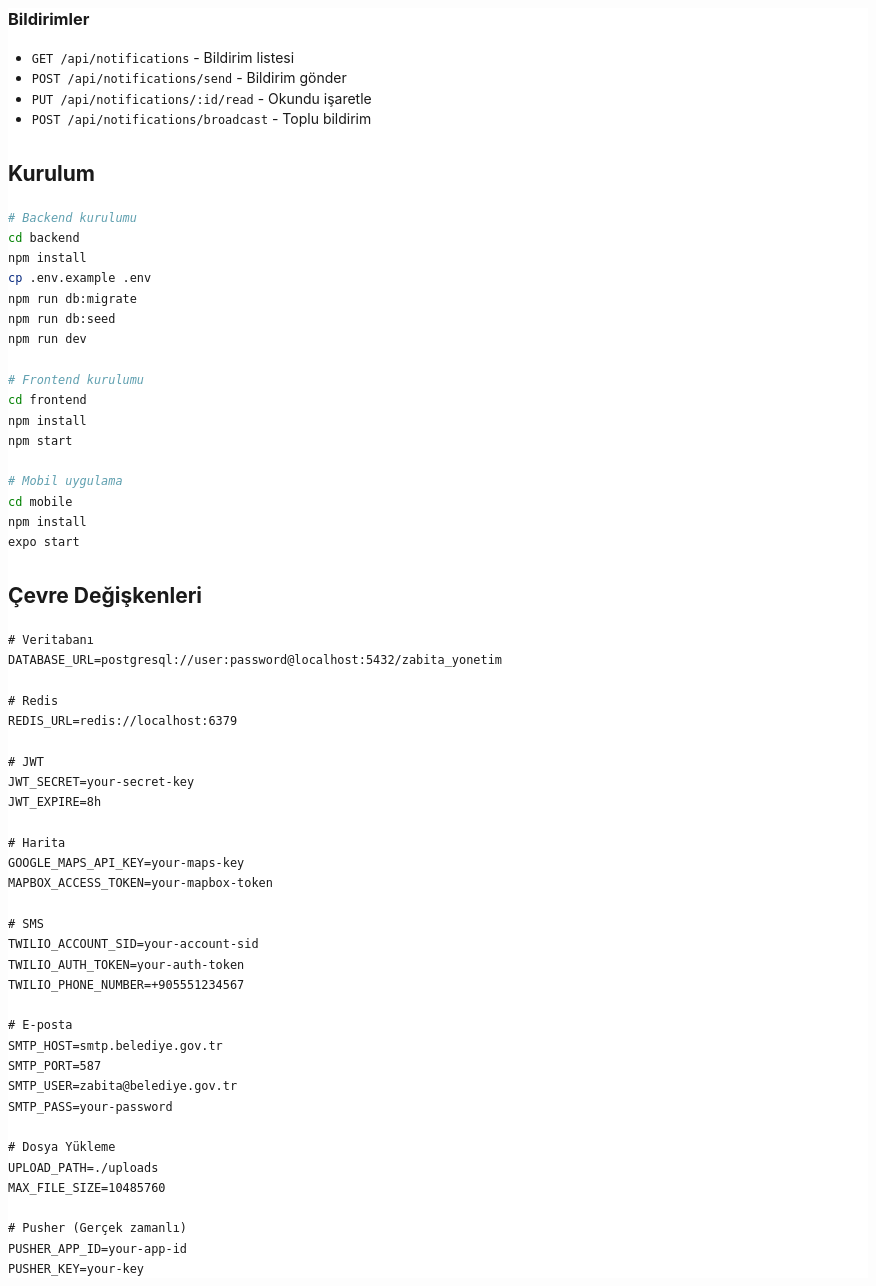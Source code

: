 ### Bildirimler
- `GET /api/notifications` - Bildirim listesi
- `POST /api/notifications/send` - Bildirim gönder
- `PUT /api/notifications/:id/read` - Okundu işaretle
- `POST /api/notifications/broadcast` - Toplu bildirim

## Kurulum

```bash
# Backend kurulumu
cd backend
npm install
cp .env.example .env
npm run db:migrate
npm run db:seed
npm run dev

# Frontend kurulumu
cd frontend
npm install
npm start

# Mobil uygulama
cd mobile
npm install
expo start
```

## Çevre Değişkenleri

```env
# Veritabanı
DATABASE_URL=postgresql://user:password@localhost:5432/zabita_yonetim

# Redis
REDIS_URL=redis://localhost:6379

# JWT
JWT_SECRET=your-secret-key
JWT_EXPIRE=8h

# Harita
GOOGLE_MAPS_API_KEY=your-maps-key
MAPBOX_ACCESS_TOKEN=your-mapbox-token

# SMS
TWILIO_ACCOUNT_SID=your-account-sid
TWILIO_AUTH_TOKEN=your-auth-token
TWILIO_PHONE_NUMBER=+905551234567

# E-posta
SMTP_HOST=smtp.belediye.gov.tr
SMTP_PORT=587
SMTP_USER=zabita@belediye.gov.tr
SMTP_PASS=your-password

# Dosya Yükleme
UPLOAD_PATH=./uploads
MAX_FILE_SIZE=10485760

# Pusher (Gerçek zamanlı)
PUSHER_APP_ID=your-app-id
PUSHER_KEY=your-key
```